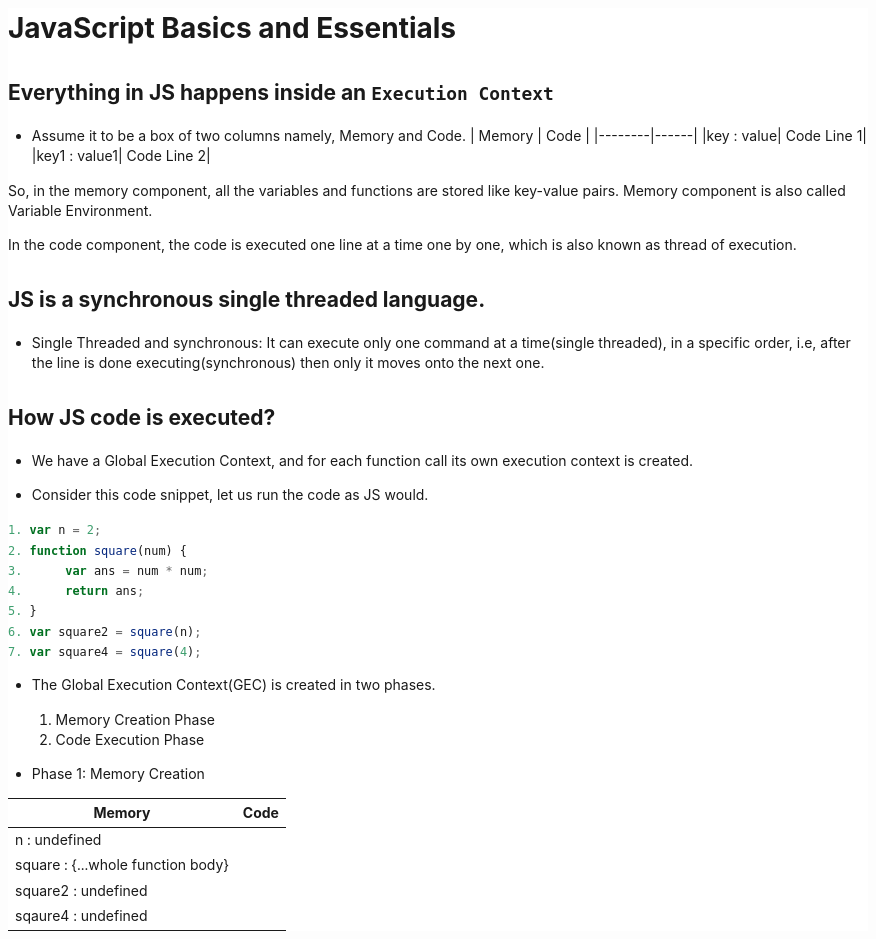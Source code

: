 # JavaScript Basics and Essentials

## Everything in JS happens inside an `Execution Context`

- Assume it to be a box of two columns namely, Memory and Code.
  | Memory | Code |
  |--------|------|
  |key : value| Code Line 1|
  |key1 : value1| Code Line 2|

So, in the memory component, all the variables and functions are stored like key-value pairs. Memory component is also called Variable Environment.

In the code component, the code is executed one line at a time one by one, which is also known as thread of execution.

## JS is a synchronous single threaded language.

- Single Threaded and synchronous: It can execute only one command at a time(single threaded), in a specific order, i.e, after the line is done executing(synchronous) then only it moves onto the next one.

## How JS code is executed?

- We have a Global Execution Context, and for each function call its own execution context is created.

- Consider this code snippet, let us run the code as JS would.

```js
1. var n = 2;
2. function square(num) {
3.      var ans = num * num;
4.      return ans;
5. }
6. var square2 = square(n);
7. var square4 = square(4);
```

- The Global Execution Context(GEC) is created in two phases.

  1. Memory Creation Phase
  2. Code Execution Phase

- Phase 1: Memory Creation

| Memory                            | Code |
| --------------------------------- | ---- |
| n : undefined                     |      |
| square : {...whole function body} |      |
| square2 : undefined               |      |
| sqaure4 : undefined               |      |
